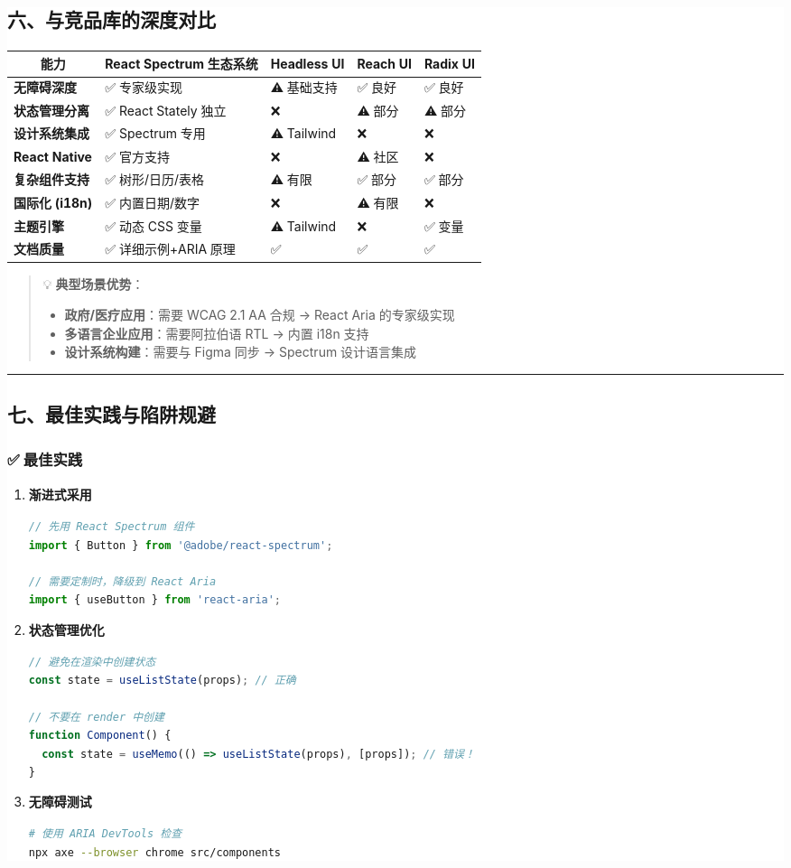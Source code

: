 
## 六、与竞品库的深度对比

| 能力                | React Spectrum 生态系统 | Headless UI | Reach UI | Radix UI |
|---------------------|-------------------------|-------------|----------|----------|
| **无障碍深度**      | ✅ 专家级实现            | ⚠️ 基础支持  | ✅ 良好   | ✅ 良好   |
| **状态管理分离**    | ✅ React Stately 独立   | ❌           | ⚠️ 部分   | ⚠️ 部分  |
| **设计系统集成**    | ✅ Spectrum 专用         | ⚠️ Tailwind | ❌        | ❌        |
| **React Native**    | ✅ 官方支持              | ❌           | ⚠️ 社区   | ❌        |
| **复杂组件支持**    | ✅ 树形/日历/表格        | ⚠️ 有限     | ✅ 部分   | ✅ 部分   |
| **国际化 (i18n)**   | ✅ 内置日期/数字         | ❌           | ⚠️ 有限   | ❌        |
| **主题引擎**        | ✅ 动态 CSS 变量         | ⚠️ Tailwind | ❌        | ✅ 变量   |
| **文档质量**        | ✅ 详细示例+ARIA 原理    | ✅          | ✅        | ✅        |

> 💡 **典型场景优势**：  
> - **政府/医疗应用**：需要 WCAG 2.1 AA 合规 → React Aria 的专家级实现  
> - **多语言企业应用**：需要阿拉伯语 RTL → 内置 i18n 支持  
> - **设计系统构建**：需要与 Figma 同步 → Spectrum 设计语言集成

---

## 七、最佳实践与陷阱规避

### ✅ 最佳实践
1. **渐进式采用**  
   ```jsx
   // 先用 React Spectrum 组件
   import { Button } from '@adobe/react-spectrum';
   
   // 需要定制时，降级到 React Aria
   import { useButton } from 'react-aria';
   ```

2. **状态管理优化**  
   ```js
   // 避免在渲染中创建状态
   const state = useListState(props); // 正确
   
   // 不要在 render 中创建
   function Component() {
     const state = useMemo(() => useListState(props), [props]); // 错误！
   }
   ```

3. **无障碍测试**  
   ```bash
   # 使用 ARIA DevTools 检查
   npx axe --browser chrome src/components
   ```
